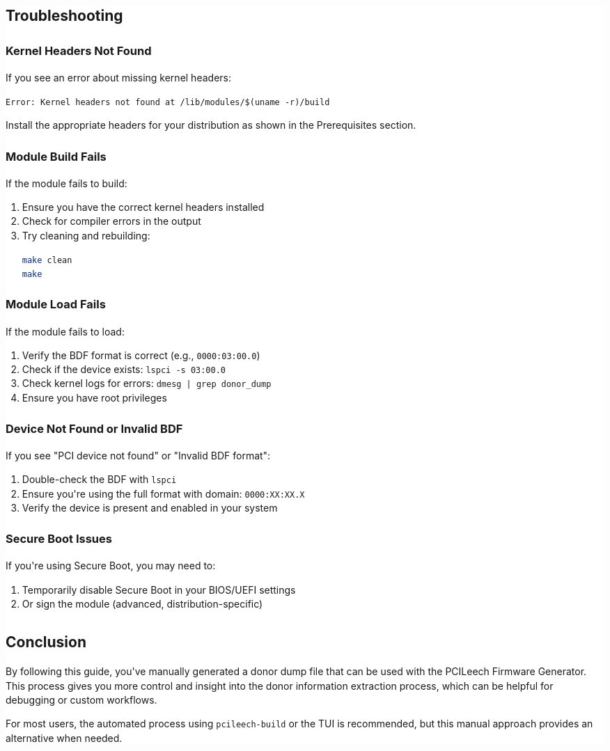 ## Troubleshooting

### Kernel Headers Not Found

If you see an error about missing kernel headers:

```
Error: Kernel headers not found at /lib/modules/$(uname -r)/build
```

Install the appropriate headers for your distribution as shown in the Prerequisites section.

### Module Build Fails

If the module fails to build:

1. Ensure you have the correct kernel headers installed
2. Check for compiler errors in the output
3. Try cleaning and rebuilding:
   ```bash
   make clean
   make
   ```

### Module Load Fails

If the module fails to load:

1. Verify the BDF format is correct (e.g., `0000:03:00.0`)
2. Check if the device exists: `lspci -s 03:00.0`
3. Check kernel logs for errors: `dmesg | grep donor_dump`
4. Ensure you have root privileges

### Device Not Found or Invalid BDF

If you see "PCI device not found" or "Invalid BDF format":

1. Double-check the BDF with `lspci`
2. Ensure you're using the full format with domain: `0000:XX:XX.X`
3. Verify the device is present and enabled in your system

### Secure Boot Issues

If you're using Secure Boot, you may need to:

1. Temporarily disable Secure Boot in your BIOS/UEFI settings
2. Or sign the module (advanced, distribution-specific)

## Conclusion

By following this guide, you've manually generated a donor dump file that can be used with the PCILeech Firmware Generator. This process gives you more control and insight into the donor information extraction process, which can be helpful for debugging or custom workflows.

For most users, the automated process using `pcileech-build` or the TUI is recommended, but this manual approach provides an alternative when needed.
